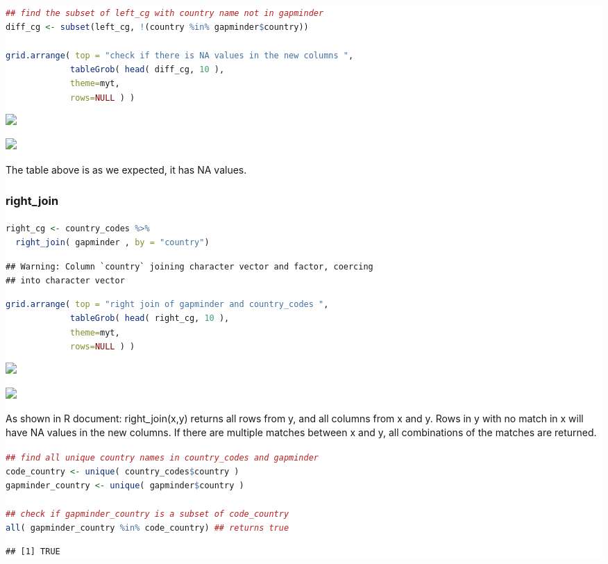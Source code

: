 ``` r
## find the subset of left_cg with country name not in gapminder
diff_cg <- subset(left_cg, !(country %in% gapminder$country))

grid.arrange( top = "check if there is NA values in the new columns ",
             tableGrob( head( diff_cg, 10 ),
             theme=myt,
             rows=NULL ) )
```

![](Tidy_data_and_joins_files/figure-markdown_github/chunk%2016%20check%20if%20there%20is%20NA%20values%20in%20the%20new%20columns-1.png)

![](https://github.com/STAT545-UBC-students/hw04-Sukeysun/blob/master/pictures/chunk%2016%20check%20if%20there%20is%20NA%20values%20in%20the%20new%20columns-1.png)

The table above is as we expected, it has NA values.

### right\_join

``` r
right_cg <- country_codes %>% 
  right_join( gapminder , by = "country")
```

    ## Warning: Column `country` joining character vector and factor, coercing
    ## into character vector

``` r
grid.arrange( top = "right join of gapminder and country_codes ",
             tableGrob( head( right_cg, 10 ),
             theme=myt,
             rows=NULL ) )
```

![](Tidy_data_and_joins_files/figure-markdown_github/chunk%2017%20right%20join%20of%20gapminder%20and%20country_codes-1.png)

![](https://github.com/STAT545-UBC-students/hw04-Sukeysun/blob/master/pictures/chunk%2017%20right%20join%20of%20gapminder%20and%20country_codes-1.png)

As shown in R document: right\_join(x,y) returns all rows from y, and all columns from x and y. Rows in y with no match in x will have NA values in the new columns. If there are multiple matches between x and y, all combinations of the matches are returned.

``` r
## find all unique country names in country_codes and gapminder
code_country <- unique( country_codes$country ) 
gapminder_country <- unique( gapminder$country )

## check if gapminder_country is a subset of code_country
all( gapminder_country %in% code_country) ## returns true
```

    ## [1] TRUE
